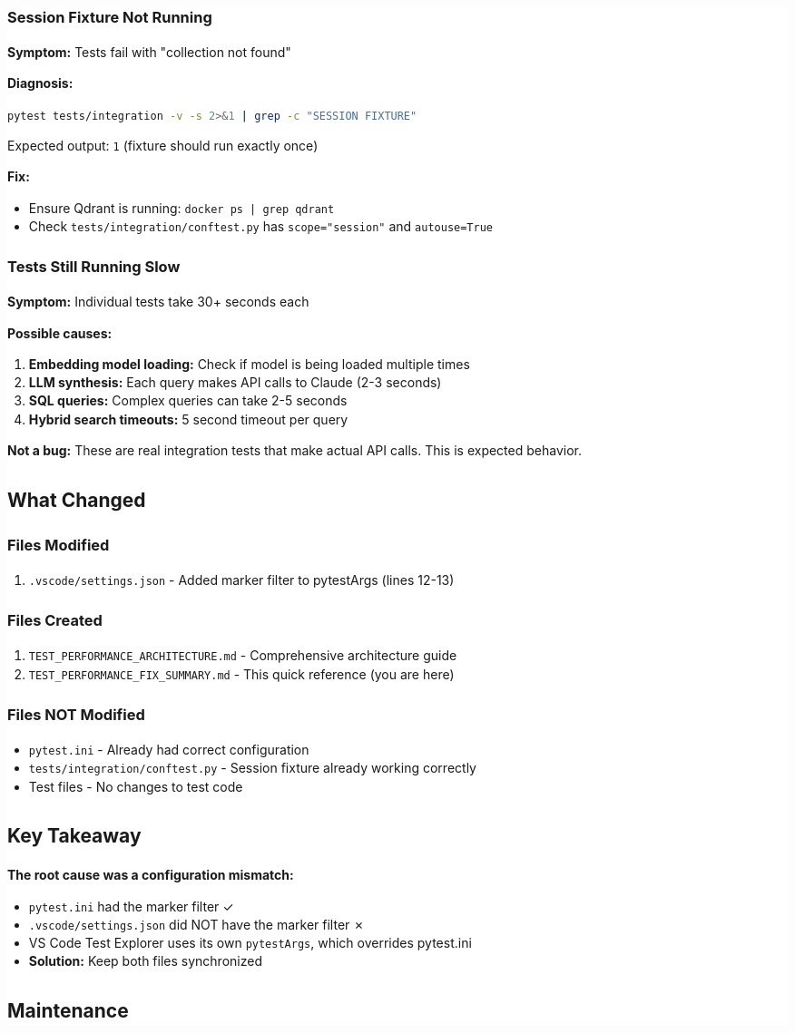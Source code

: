 ### Session Fixture Not Running

**Symptom:** Tests fail with "collection not found"

**Diagnosis:**
```bash
pytest tests/integration -v -s 2>&1 | grep -c "SESSION FIXTURE"
```
Expected output: `1` (fixture should run exactly once)

**Fix:**
- Ensure Qdrant is running: `docker ps | grep qdrant`
- Check `tests/integration/conftest.py` has `scope="session"` and `autouse=True`

### Tests Still Running Slow

**Symptom:** Individual tests take 30+ seconds each

**Possible causes:**
1. **Embedding model loading:** Check if model is being loaded multiple times
2. **LLM synthesis:** Each query makes API calls to Claude (2-3 seconds)
3. **SQL queries:** Complex queries can take 2-5 seconds
4. **Hybrid search timeouts:** 5 second timeout per query

**Not a bug:** These are real integration tests that make actual API calls. This is expected behavior.

## What Changed

### Files Modified
1. `.vscode/settings.json` - Added marker filter to pytestArgs (lines 12-13)

### Files Created
1. `TEST_PERFORMANCE_ARCHITECTURE.md` - Comprehensive architecture guide
2. `TEST_PERFORMANCE_FIX_SUMMARY.md` - This quick reference (you are here)

### Files NOT Modified
- `pytest.ini` - Already had correct configuration
- `tests/integration/conftest.py` - Session fixture already working correctly
- Test files - No changes to test code

## Key Takeaway

**The root cause was a configuration mismatch:**
- `pytest.ini` had the marker filter ✓
- `.vscode/settings.json` did NOT have the marker filter ✗
- VS Code Test Explorer uses its own `pytestArgs`, which overrides pytest.ini
- **Solution:** Keep both files synchronized

## Maintenance

